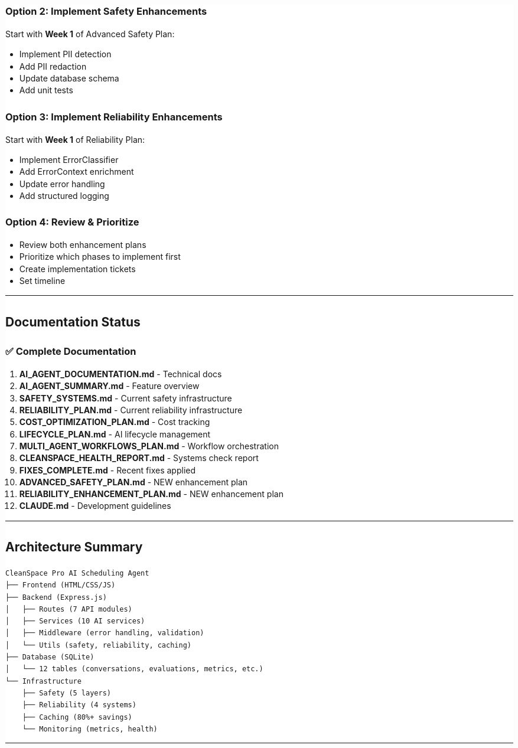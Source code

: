 ### Option 2: Implement Safety Enhancements

Start with **Week 1** of Advanced Safety Plan:

- Implement PII detection
- Add PII redaction
- Update database schema
- Add unit tests

### Option 3: Implement Reliability Enhancements

Start with **Week 1** of Reliability Plan:

- Implement ErrorClassifier
- Add ErrorContext enrichment
- Update error handling
- Add structured logging

### Option 4: Review & Prioritize

- Review both enhancement plans
- Prioritize which phases to implement first
- Create implementation tickets
- Set timeline

---

## Documentation Status

### ✅ Complete Documentation

1. **AI_AGENT_DOCUMENTATION.md** - Technical docs
2. **AI_AGENT_SUMMARY.md** - Feature overview
3. **SAFETY_SYSTEMS.md** - Current safety infrastructure
4. **RELIABILITY_PLAN.md** - Current reliability infrastructure
5. **COST_OPTIMIZATION_PLAN.md** - Cost tracking
6. **LIFECYCLE_PLAN.md** - AI lifecycle management
7. **MULTI_AGENT_WORKFLOWS_PLAN.md** - Workflow orchestration
8. **CLEANSPACE_HEALTH_REPORT.md** - Systems check report
9. **FIXES_COMPLETE.md** - Recent fixes applied
10. **ADVANCED_SAFETY_PLAN.md** - NEW enhancement plan
11. **RELIABILITY_ENHANCEMENT_PLAN.md** - NEW enhancement plan
12. **CLAUDE.md** - Development guidelines

---

## Architecture Summary

```
CleanSpace Pro AI Scheduling Agent
├── Frontend (HTML/CSS/JS)
├── Backend (Express.js)
│   ├── Routes (7 API modules)
│   ├── Services (10 AI services)
│   ├── Middleware (error handling, validation)
│   └── Utils (safety, reliability, caching)
├── Database (SQLite)
│   └── 12 tables (conversations, evaluations, metrics, etc.)
└── Infrastructure
    ├── Safety (5 layers)
    ├── Reliability (4 systems)
    ├── Caching (80%+ savings)
    └── Monitoring (metrics, health)
```

---